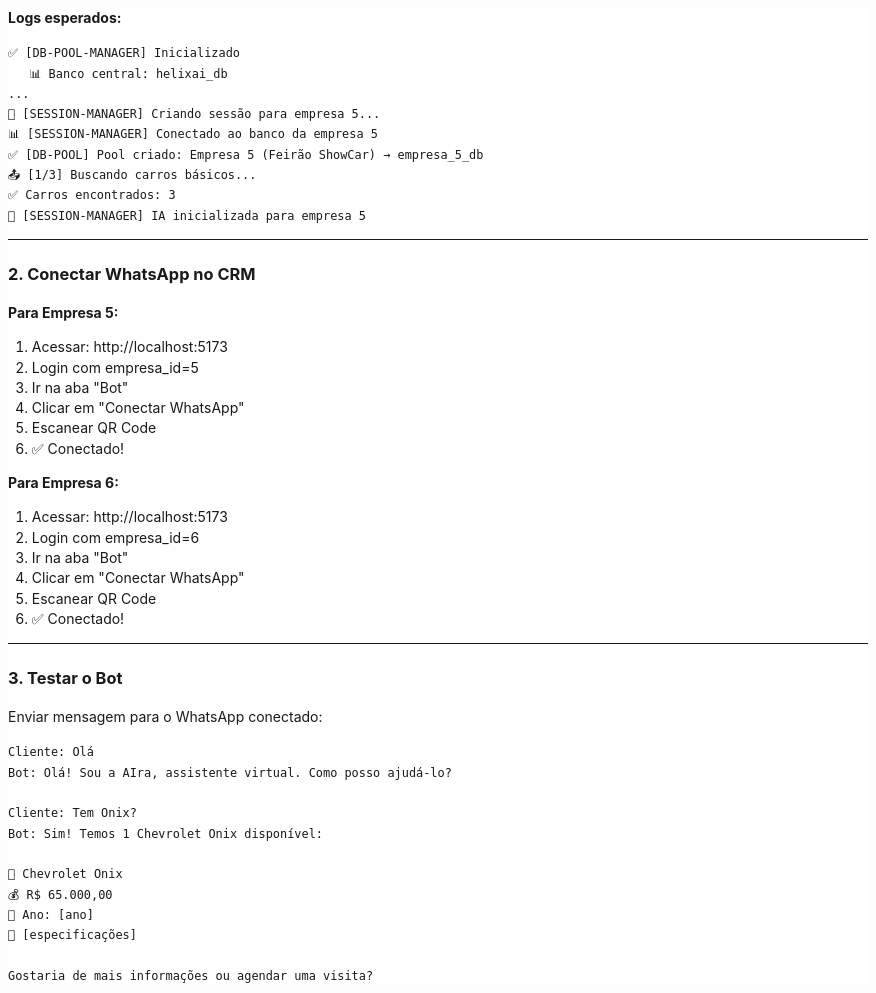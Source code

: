 **Logs esperados:**
```
✅ [DB-POOL-MANAGER] Inicializado
   📊 Banco central: helixai_db
...
🔌 [SESSION-MANAGER] Criando sessão para empresa 5...
📊 [SESSION-MANAGER] Conectado ao banco da empresa 5
✅ [DB-POOL] Pool criado: Empresa 5 (Feirão ShowCar) → empresa_5_db
📤 [1/3] Buscando carros básicos...
✅ Carros encontrados: 3
🤖 [SESSION-MANAGER] IA inicializada para empresa 5
```

---

### **2. Conectar WhatsApp no CRM**

**Para Empresa 5:**
1. Acessar: http://localhost:5173
2. Login com empresa_id=5
3. Ir na aba "Bot"
4. Clicar em "Conectar WhatsApp"
5. Escanear QR Code
6. ✅ Conectado!

**Para Empresa 6:**
1. Acessar: http://localhost:5173
2. Login com empresa_id=6
3. Ir na aba "Bot"
4. Clicar em "Conectar WhatsApp"
5. Escanear QR Code
6. ✅ Conectado!

---

### **3. Testar o Bot**

Enviar mensagem para o WhatsApp conectado:

```
Cliente: Olá
Bot: Olá! Sou a AIra, assistente virtual. Como posso ajudá-lo?

Cliente: Tem Onix?
Bot: Sim! Temos 1 Chevrolet Onix disponível:

🚗 Chevrolet Onix
💰 R$ 65.000,00
📅 Ano: [ano]
🔧 [especificações]

Gostaria de mais informações ou agendar uma visita?
```
